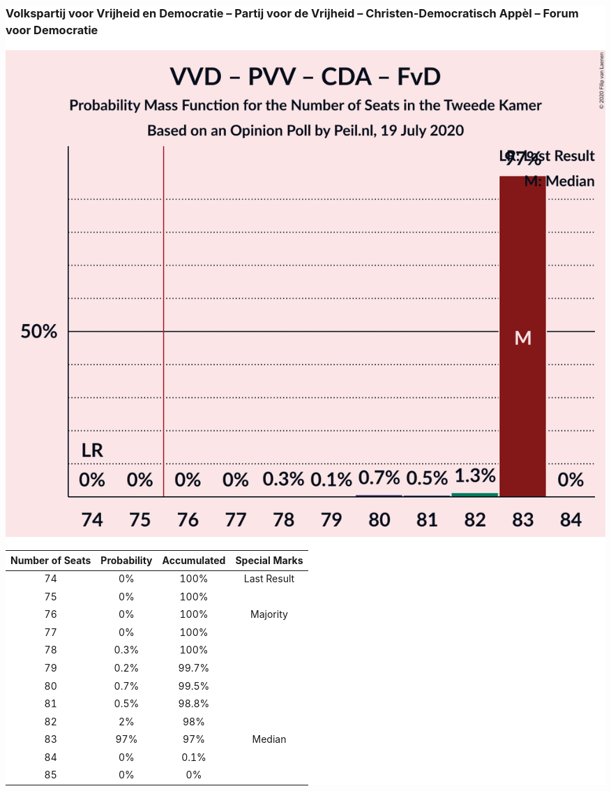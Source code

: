 ### Volkspartij voor Vrijheid en Democratie – Partij voor de Vrijheid – Christen-Democratisch Appèl – Forum voor Democratie

![Graph with seats probability mass function not yet produced](2020-07-19-Peilnl-coalitions-seats-pmf-vvd–pvv–cda–fvd.png "Seats Probability Mass Function")

| Number of Seats | Probability | Accumulated | Special Marks |
|:---------------:|:-----------:|:-----------:|:-------------:|
| 74 | 0% | 100% | Last Result |
| 75 | 0% | 100% |  |
| 76 | 0% | 100% | Majority |
| 77 | 0% | 100% |  |
| 78 | 0.3% | 100% |  |
| 79 | 0.2% | 99.7% |  |
| 80 | 0.7% | 99.5% |  |
| 81 | 0.5% | 98.8% |  |
| 82 | 2% | 98% |  |
| 83 | 97% | 97% | Median |
| 84 | 0% | 0.1% |  |
| 85 | 0% | 0% |  |
